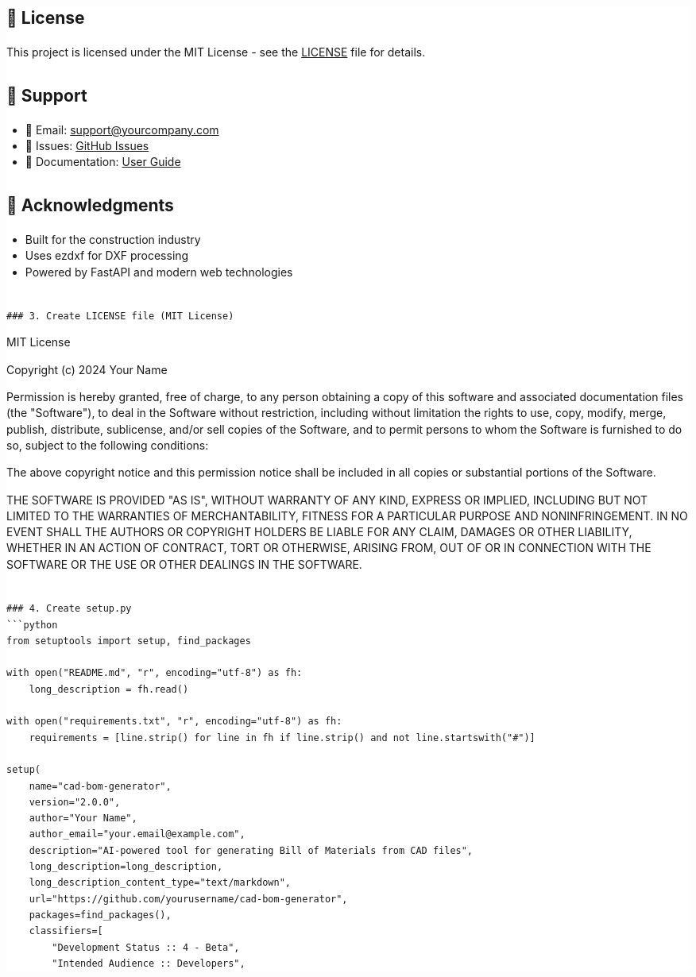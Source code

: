 ## 📝 License

This project is licensed under the MIT License - see the [LICENSE](LICENSE) file for details.

## 🤝 Support

- 📧 Email: support@yourcompany.com
- 🐛 Issues: [GitHub Issues](https://github.com/yourusername/cad-bom-generator/issues)
- 📖 Documentation: [User Guide](docs/user_guide.md)

## 🙏 Acknowledgments

- Built for the construction industry
- Uses ezdxf for DXF processing
- Powered by FastAPI and modern web technologies
```

### 3. Create LICENSE file (MIT License)
```
MIT License

Copyright (c) 2024 Your Name

Permission is hereby granted, free of charge, to any person obtaining a copy
of this software and associated documentation files (the "Software"), to deal
in the Software without restriction, including without limitation the rights
to use, copy, modify, merge, publish, distribute, sublicense, and/or sell
copies of the Software, and to permit persons to whom the Software is
furnished to do so, subject to the following conditions:

The above copyright notice and this permission notice shall be included in all
copies or substantial portions of the Software.

THE SOFTWARE IS PROVIDED "AS IS", WITHOUT WARRANTY OF ANY KIND, EXPRESS OR
IMPLIED, INCLUDING BUT NOT LIMITED TO THE WARRANTIES OF MERCHANTABILITY,
FITNESS FOR A PARTICULAR PURPOSE AND NONINFRINGEMENT. IN NO EVENT SHALL THE
AUTHORS OR COPYRIGHT HOLDERS BE LIABLE FOR ANY CLAIM, DAMAGES OR OTHER
LIABILITY, WHETHER IN AN ACTION OF CONTRACT, TORT OR OTHERWISE, ARISING FROM,
OUT OF OR IN CONNECTION WITH THE SOFTWARE OR THE USE OR OTHER DEALINGS IN THE
SOFTWARE.
```

### 4. Create setup.py
```python
from setuptools import setup, find_packages

with open("README.md", "r", encoding="utf-8") as fh:
    long_description = fh.read()

with open("requirements.txt", "r", encoding="utf-8") as fh:
    requirements = [line.strip() for line in fh if line.strip() and not line.startswith("#")]

setup(
    name="cad-bom-generator",
    version="2.0.0",
    author="Your Name",
    author_email="your.email@example.com",
    description="AI-powered tool for generating Bill of Materials from CAD files",
    long_description=long_description,
    long_description_content_type="text/markdown",
    url="https://github.com/yourusername/cad-bom-generator",
    packages=find_packages(),
    classifiers=[
        "Development Status :: 4 - Beta",
        "Intended Audience :: Developers",
```